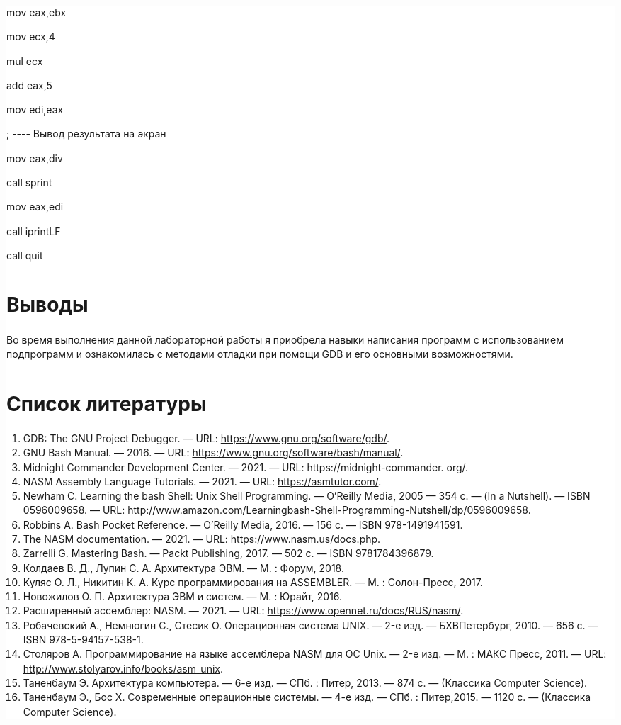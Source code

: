 mov eax,ebx

mov ecx,4

mul ecx

add eax,5

mov edi,eax

; ---- Вывод результата на экран

mov eax,div

call sprint

mov eax,edi

call iprintLF

call quit


# Выводы

Во время выполнения данной лабораторной работы я приобрела навыки написания программ с использованием подпрограмм и ознакомилась с методами отладки при помощи GDB и его основными возможностями.

# Список литературы

1. GDB: The GNU Project Debugger. — URL: https://www.gnu.org/software/gdb/.
2. GNU Bash Manual. — 2016. — URL: https://www.gnu.org/software/bash/manual/.
3. Midnight Commander Development Center. — 2021. — URL: https://midnight-commander.
org/.
4. NASM Assembly Language Tutorials. — 2021. — URL: https://asmtutor.com/.
5. Newham C. Learning the bash Shell: Unix Shell Programming. — O’Reilly Media, 2005 — 354 с. — (In a Nutshell). — ISBN 0596009658. — URL: http://www.amazon.com/Learningbash-Shell-Programming-Nutshell/dp/0596009658.
6. Robbins A. Bash Pocket Reference. — O’Reilly Media, 2016. — 156 с. — ISBN 978-1491941591.
7. The NASM documentation. — 2021. — URL: https://www.nasm.us/docs.php.
8. Zarrelli G. Mastering Bash. — Packt Publishing, 2017. — 502 с. — ISBN 9781784396879.
9. Колдаев В. Д., Лупин С. А. Архитектура ЭВМ. — М. : Форум, 2018.
10. Куляс О. Л., Никитин К. А. Курс программирования на ASSEMBLER. — М. : Солон-Пресс, 2017.
11. Новожилов О. П. Архитектура ЭВМ и систем. — М. : Юрайт, 2016.
12. Расширенный ассемблер: NASM. — 2021. — URL: https://www.opennet.ru/docs/RUS/nasm/.
13. Робачевский А., Немнюгин С., Стесик О. Операционная система UNIX. — 2-е изд. — БХВПетербург, 2010. — 656 с. — ISBN 978-5-94157-538-1.
14. Столяров А. Программирование на языке ассемблера NASM для ОС Unix. — 2-е изд. —
М. : МАКС Пресс, 2011. — URL: http://www.stolyarov.info/books/asm_unix.
15. Таненбаум Э. Архитектура компьютера. — 6-е изд. — СПб. : Питер, 2013. — 874 с. —
(Классика Computer Science).
16. Таненбаум Э., Бос Х. Современные операционные системы. — 4-е изд. — СПб. : Питер,2015. — 1120 с. — (Классика Computer Science).

